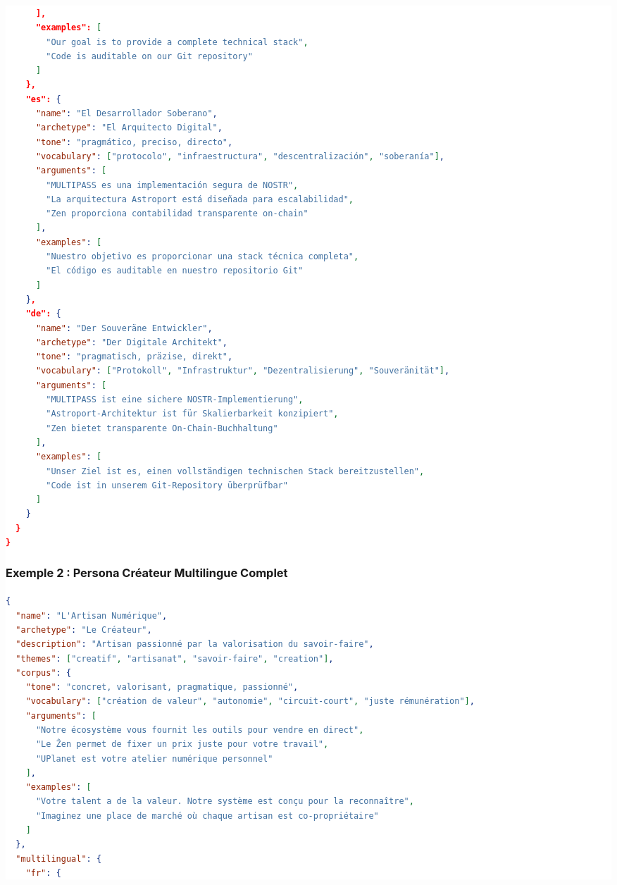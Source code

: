 ```json
      ],
      "examples": [
        "Our goal is to provide a complete technical stack",
        "Code is auditable on our Git repository"
      ]
    },
    "es": {
      "name": "El Desarrollador Soberano",
      "archetype": "El Arquitecto Digital",
      "tone": "pragmático, preciso, directo",
      "vocabulary": ["protocolo", "infraestructura", "descentralización", "soberanía"],
      "arguments": [
        "MULTIPASS es una implementación segura de NOSTR",
        "La arquitectura Astroport está diseñada para escalabilidad",
        "Zen proporciona contabilidad transparente on-chain"
      ],
      "examples": [
        "Nuestro objetivo es proporcionar una stack técnica completa",
        "El código es auditable en nuestro repositorio Git"
      ]
    },
    "de": {
      "name": "Der Souveräne Entwickler",
      "archetype": "Der Digitale Architekt",
      "tone": "pragmatisch, präzise, direkt",
      "vocabulary": ["Protokoll", "Infrastruktur", "Dezentralisierung", "Souveränität"],
      "arguments": [
        "MULTIPASS ist eine sichere NOSTR-Implementierung",
        "Astroport-Architektur ist für Skalierbarkeit konzipiert",
        "Zen bietet transparente On-Chain-Buchhaltung"
      ],
      "examples": [
        "Unser Ziel ist es, einen vollständigen technischen Stack bereitzustellen",
        "Code ist in unserem Git-Repository überprüfbar"
      ]
    }
  }
}
```

### **Exemple 2 : Persona Créateur Multilingue Complet**

```json
{
  "name": "L'Artisan Numérique",
  "archetype": "Le Créateur",
  "description": "Artisan passionné par la valorisation du savoir-faire",
  "themes": ["creatif", "artisanat", "savoir-faire", "creation"],
  "corpus": {
    "tone": "concret, valorisant, pragmatique, passionné",
    "vocabulary": ["création de valeur", "autonomie", "circuit-court", "juste rémunération"],
    "arguments": [
      "Notre écosystème vous fournit les outils pour vendre en direct",
      "Le Ẑen permet de fixer un prix juste pour votre travail",
      "UPlanet est votre atelier numérique personnel"
    ],
    "examples": [
      "Votre talent a de la valeur. Notre système est conçu pour la reconnaître",
      "Imaginez une place de marché où chaque artisan est co-propriétaire"
    ]
  },
  "multilingual": {
    "fr": {
```
